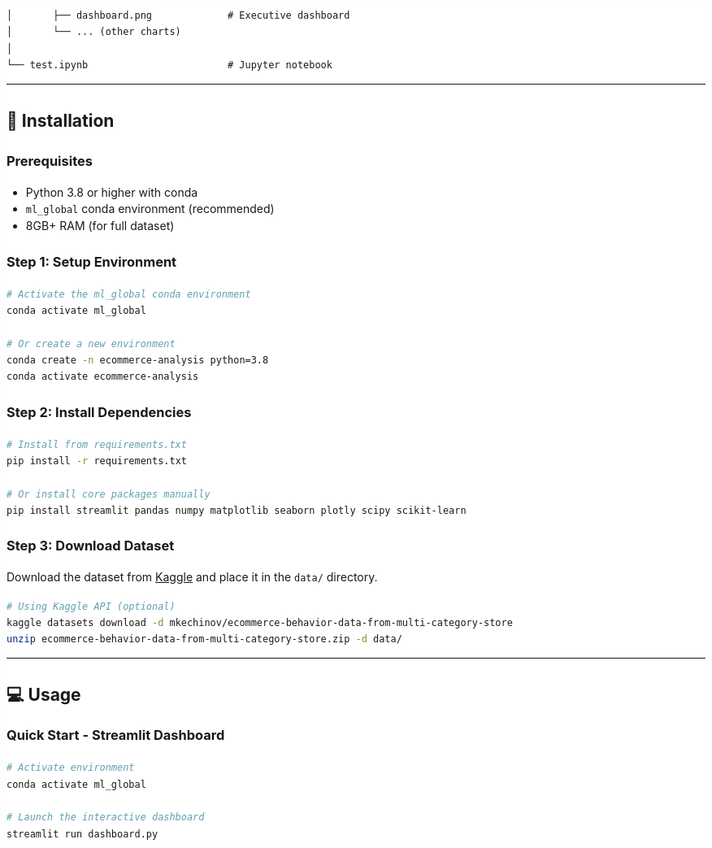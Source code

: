 ```
│       ├── dashboard.png             # Executive dashboard
│       └── ... (other charts)
│
└── test.ipynb                        # Jupyter notebook
```

---

## 🚀 Installation

### Prerequisites
- Python 3.8 or higher with conda
- `ml_global` conda environment (recommended)
- 8GB+ RAM (for full dataset)

### Step 1: Setup Environment
```bash
# Activate the ml_global conda environment
conda activate ml_global

# Or create a new environment
conda create -n ecommerce-analysis python=3.8
conda activate ecommerce-analysis
```

### Step 2: Install Dependencies
```bash
# Install from requirements.txt
pip install -r requirements.txt

# Or install core packages manually
pip install streamlit pandas numpy matplotlib seaborn plotly scipy scikit-learn
```

### Step 3: Download Dataset
Download the dataset from [Kaggle](https://www.kaggle.com/datasets/mkechinov/ecommerce-behavior-data-from-multi-category-store) and place it in the `data/` directory.

```bash
# Using Kaggle API (optional)
kaggle datasets download -d mkechinov/ecommerce-behavior-data-from-multi-category-store
unzip ecommerce-behavior-data-from-multi-category-store.zip -d data/
```

---

## 💻 Usage

### Quick Start - Streamlit Dashboard
```bash
# Activate environment
conda activate ml_global

# Launch the interactive dashboard
streamlit run dashboard.py
```
